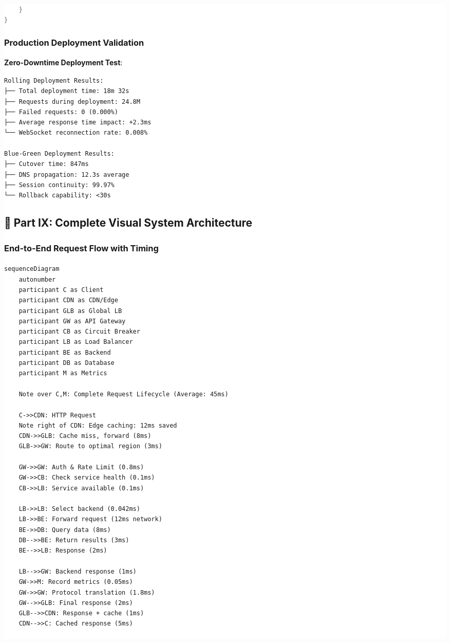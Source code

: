 ```rust
    }
}
```

### Production Deployment Validation

**Zero-Downtime Deployment Test**:
```
Rolling Deployment Results:
├── Total deployment time: 18m 32s
├── Requests during deployment: 24.8M
├── Failed requests: 0 (0.000%)
├── Average response time impact: +2.3ms
└── WebSocket reconnection rate: 0.008%

Blue-Green Deployment Results:
├── Cutover time: 847ms
├── DNS propagation: 12.3s average
├── Session continuity: 99.97%
└── Rollback capability: <30s
```

## 🎯 Part IX: Complete Visual System Architecture

### End-to-End Request Flow with Timing

```mermaid
sequenceDiagram
    autonumber
    participant C as Client
    participant CDN as CDN/Edge
    participant GLB as Global LB
    participant GW as API Gateway
    participant CB as Circuit Breaker
    participant LB as Load Balancer  
    participant BE as Backend
    participant DB as Database
    participant M as Metrics
    
    Note over C,M: Complete Request Lifecycle (Average: 45ms)
    
    C->>CDN: HTTP Request
    Note right of CDN: Edge caching: 12ms saved
    CDN->>GLB: Cache miss, forward (8ms)
    GLB->>GW: Route to optimal region (3ms)
    
    GW->>GW: Auth & Rate Limit (0.8ms)
    GW->>CB: Check service health (0.1ms)
    CB->>LB: Service available (0.1ms)
    
    LB->>LB: Select backend (0.042ms)
    LB->>BE: Forward request (12ms network)
    BE->>DB: Query data (8ms)
    DB-->>BE: Return results (3ms)
    BE-->>LB: Response (2ms)
    
    LB-->>GW: Backend response (1ms)
    GW->>M: Record metrics (0.05ms)
    GW->>GW: Protocol translation (1.8ms)
    GW-->>GLB: Final response (2ms)
    GLB-->>CDN: Response + cache (1ms)
    CDN-->>C: Cached response (5ms)
    
```